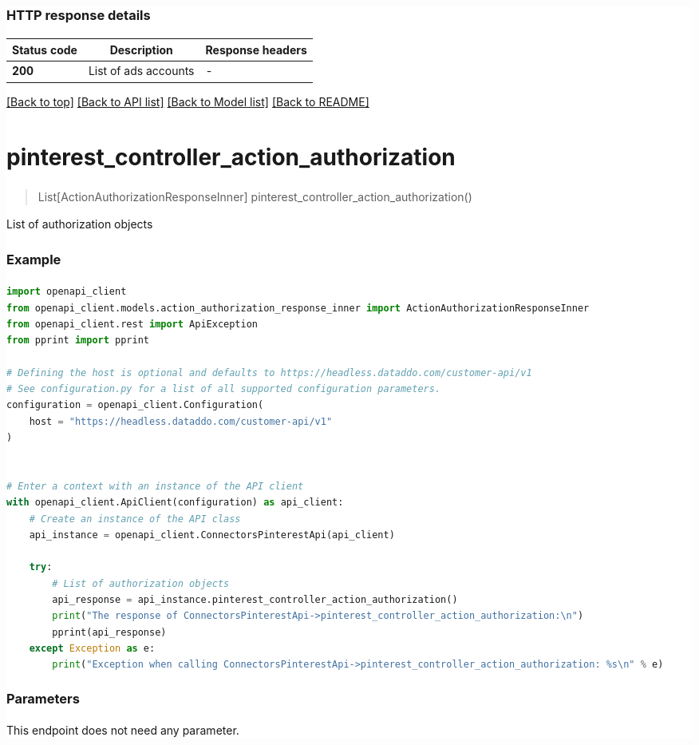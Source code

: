 ### HTTP response details

| Status code | Description | Response headers |
|-------------|-------------|------------------|
**200** | List of ads accounts |  -  |

[[Back to top]](#) [[Back to API list]](../README.md#documentation-for-api-endpoints) [[Back to Model list]](../README.md#documentation-for-models) [[Back to README]](../README.md)

# **pinterest_controller_action_authorization**
> List[ActionAuthorizationResponseInner] pinterest_controller_action_authorization()

List of authorization objects

### Example


```python
import openapi_client
from openapi_client.models.action_authorization_response_inner import ActionAuthorizationResponseInner
from openapi_client.rest import ApiException
from pprint import pprint

# Defining the host is optional and defaults to https://headless.dataddo.com/customer-api/v1
# See configuration.py for a list of all supported configuration parameters.
configuration = openapi_client.Configuration(
    host = "https://headless.dataddo.com/customer-api/v1"
)


# Enter a context with an instance of the API client
with openapi_client.ApiClient(configuration) as api_client:
    # Create an instance of the API class
    api_instance = openapi_client.ConnectorsPinterestApi(api_client)

    try:
        # List of authorization objects
        api_response = api_instance.pinterest_controller_action_authorization()
        print("The response of ConnectorsPinterestApi->pinterest_controller_action_authorization:\n")
        pprint(api_response)
    except Exception as e:
        print("Exception when calling ConnectorsPinterestApi->pinterest_controller_action_authorization: %s\n" % e)
```



### Parameters

This endpoint does not need any parameter.
